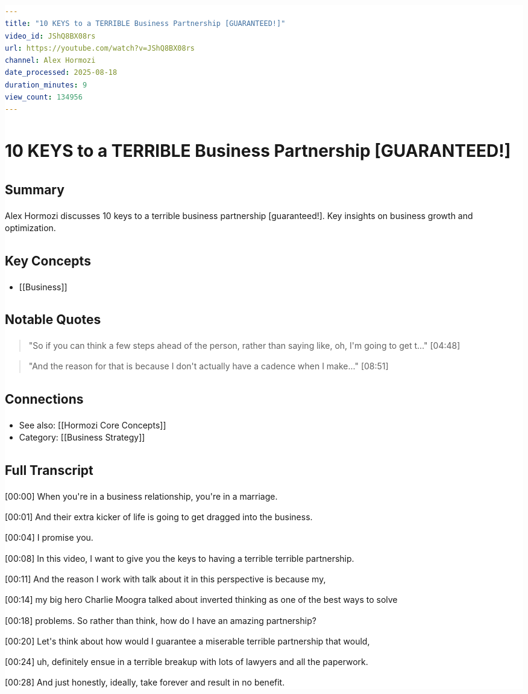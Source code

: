 ```yaml
---
title: "10 KEYS to a TERRIBLE Business Partnership [GUARANTEED!]"
video_id: JShQ8BX08rs
url: https://youtube.com/watch?v=JShQ8BX08rs
channel: Alex Hormozi
date_processed: 2025-08-18
duration_minutes: 9
view_count: 134956
---
```

# 10 KEYS to a TERRIBLE Business Partnership [GUARANTEED!]

## Summary
Alex Hormozi discusses 10 keys to a terrible business partnership [guaranteed!]. Key insights on business growth and optimization.

## Key Concepts
- [[Business]]

## Notable Quotes
> "So if you can think a few steps ahead of the person, rather than saying like, oh, I'm going to get t..." [04:48]

> "And the reason for that is because I don't actually have a cadence when I make..." [08:51]

## Connections
- See also: [[Hormozi Core Concepts]]
- Category: [[Business Strategy]]

## Full Transcript
[00:00] When you're in a business relationship, you're in a marriage.

[00:01] And their extra kicker of life is going to get dragged into the business.

[00:04] I promise you.

[00:08] In this video, I want to give you the keys to having a terrible terrible partnership.

[00:11] And the reason I work with talk about it in this perspective is because my,

[00:14] my big hero Charlie Moogra talked about inverted thinking as one of the best ways to solve

[00:18] problems. So rather than think, how do I have an amazing partnership?

[00:20] Let's think about how would I guarantee a miserable terrible partnership that would,

[00:24] uh, definitely ensue in a terrible breakup with lots of lawyers and all the paperwork.

[00:28] And just honestly, ideally, take forever and result in no benefit.
